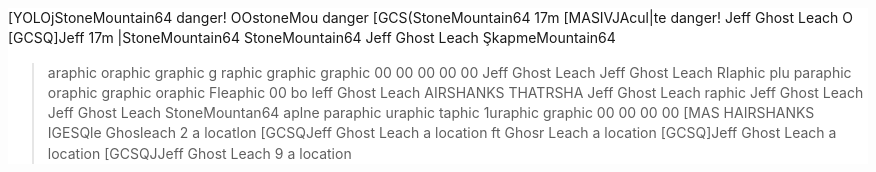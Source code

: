 [YOLOjStoneMountain64
danger!
OOstoneMou
danger
[GCS(StoneMountain64
17m
[MASIVJAcul|te danger!
Jeff Ghost Leach
O [GCSQ]Jeff
17m
|StoneMountain64
StoneMountain64
Jeff Ghost Leach
ŞkapmeMountain64
>araphic
oraphic
graphic
>g raphic
graphic
>graphic
00
00
00
00
00
Jeff Ghost Leach
Jeff Ghost Leach
RIaphic
plu
paraphic
oraphic
graphic
oraphic
Fleaphic
00
bo
leff Ghost Leach
AIRSHANKS
THATRSHA
Jeff Ghost Leach
raphic
Jeff Ghost Leach
Jeff Ghost Leach
StoneMountan64
aplne
paraphic
uraphic
taphic
1uraphic
graphic
00
00
00
00
[MAS
HAIRSHANKS
IGESQle Ghosleach 2 a locatlon
[GCSQJeff Ghost Leach a location
ft Ghosr Leach
a location
[GCSQ]Jeff Ghost Leach
a location
[GCSQJJeff Ghost Leach 9 a location